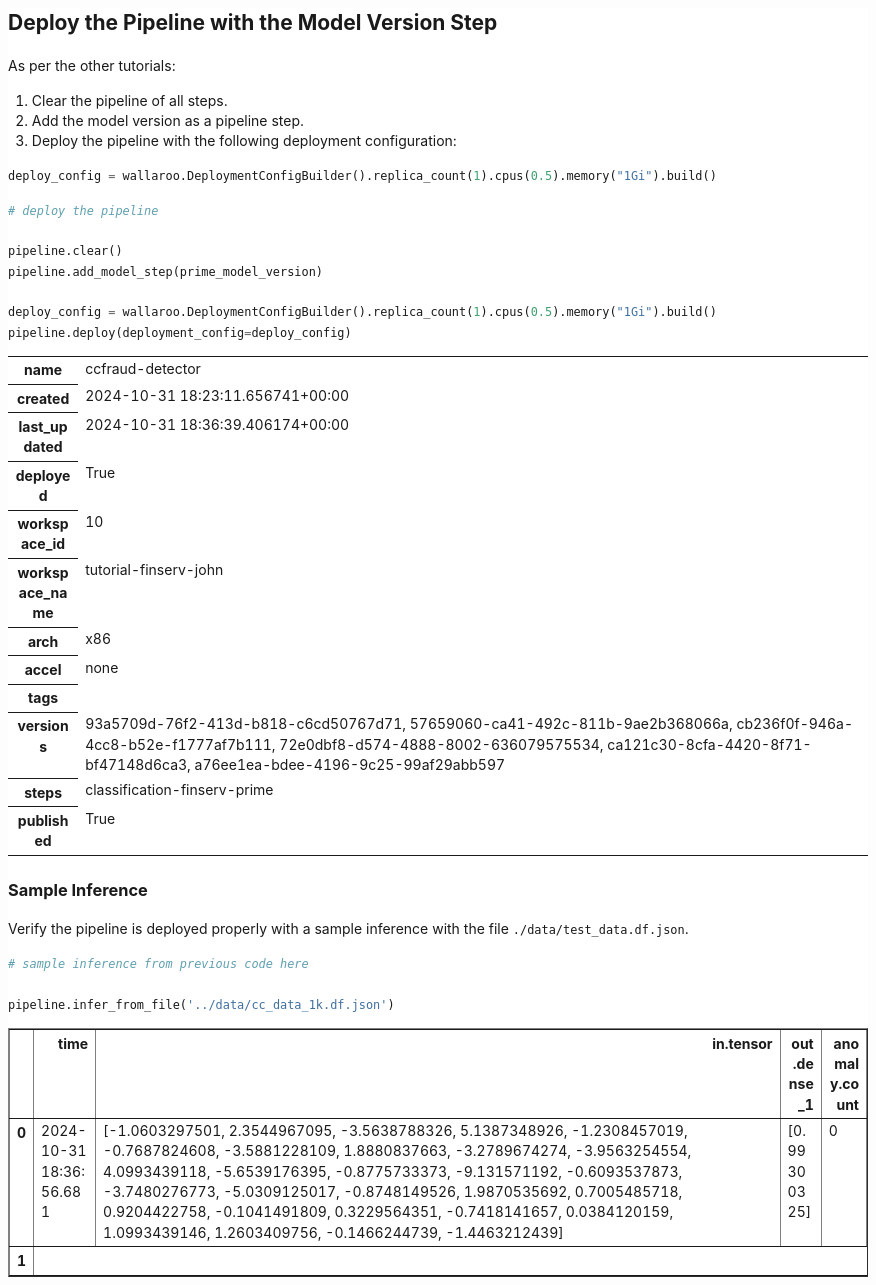 ## Deploy the Pipeline with the Model Version Step

As per the other tutorials:

1. Clear the pipeline of all steps.
1. Add the model version as a pipeline step.
1. Deploy the pipeline with the following deployment configuration:

```python
deploy_config = wallaroo.DeploymentConfigBuilder().replica_count(1).cpus(0.5).memory("1Gi").build()
```

```python
# deploy the pipeline

pipeline.clear()
pipeline.add_model_step(prime_model_version)

deploy_config = wallaroo.DeploymentConfigBuilder().replica_count(1).cpus(0.5).memory("1Gi").build()
pipeline.deploy(deployment_config=deploy_config)
```

<table><tr><th>name</th> <td>ccfraud-detector</td></tr><tr><th>created</th> <td>2024-10-31 18:23:11.656741+00:00</td></tr><tr><th>last_updated</th> <td>2024-10-31 18:36:39.406174+00:00</td></tr><tr><th>deployed</th> <td>True</td></tr><tr><th>workspace_id</th> <td>10</td></tr><tr><th>workspace_name</th> <td>tutorial-finserv-john</td></tr><tr><th>arch</th> <td>x86</td></tr><tr><th>accel</th> <td>none</td></tr><tr><th>tags</th> <td></td></tr><tr><th>versions</th> <td>93a5709d-76f2-413d-b818-c6cd50767d71, 57659060-ca41-492c-811b-9ae2b368066a, cb236f0f-946a-4cc8-b52e-f1777af7b111, 72e0dbf8-d574-4888-8002-636079575534, ca121c30-8cfa-4420-8f71-bf47148d6ca3, a76ee1ea-bdee-4196-9c25-99af29abb597</td></tr><tr><th>steps</th> <td>classification-finserv-prime</td></tr><tr><th>published</th> <td>True</td></tr></table>

### Sample Inference

Verify the pipeline is deployed properly with a sample inference with the file `./data/test_data.df.json`.

```python
# sample inference from previous code here

pipeline.infer_from_file('../data/cc_data_1k.df.json')
```

<table border="1" class="dataframe">
  <thead>
    <tr style="text-align: right;">
      <th></th>
      <th>time</th>
      <th>in.tensor</th>
      <th>out.dense_1</th>
      <th>anomaly.count</th>
    </tr>
  </thead>
  <tbody>
    <tr>
      <th>0</th>
      <td>2024-10-31 18:36:56.681</td>
      <td>[-1.0603297501, 2.3544967095, -3.5638788326, 5.1387348926, -1.2308457019, -0.7687824608, -3.5881228109, 1.8880837663, -3.2789674274, -3.9563254554, 4.0993439118, -5.6539176395, -0.8775733373, -9.131571192, -0.6093537873, -3.7480276773, -5.0309125017, -0.8748149526, 1.9870535692, 0.7005485718, 0.9204422758, -0.1041491809, 0.3229564351, -0.7418141657, 0.0384120159, 1.0993439146, 1.2603409756, -0.1466244739, -1.4463212439]</td>
      <td>[0.99300325]</td>
      <td>0</td>
    </tr>
    <tr>
      <th>1</th>